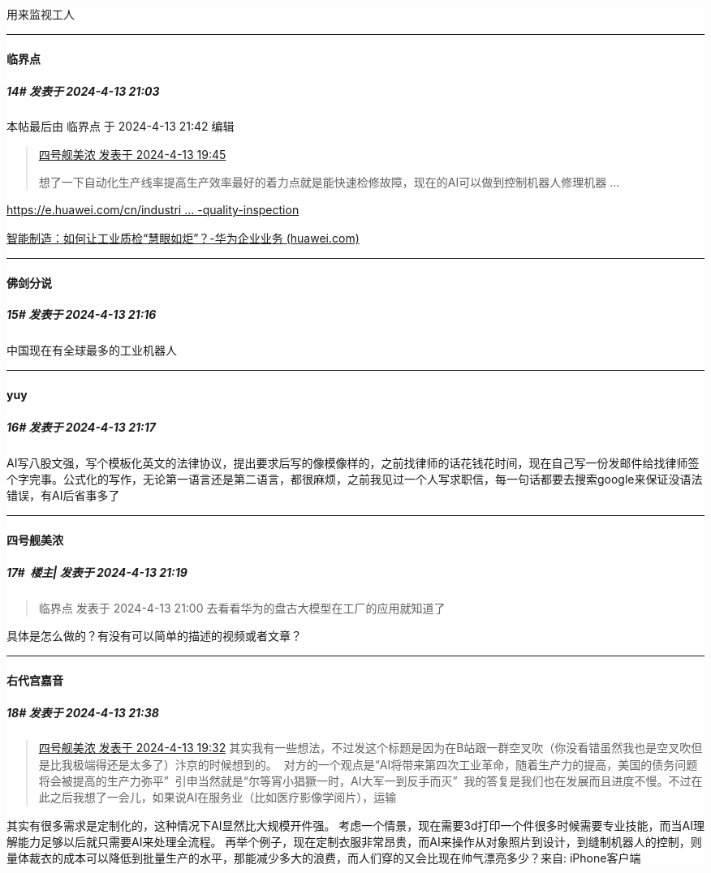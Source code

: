 用来监视工人

*****

####  临界点  
##### 14#       发表于 2024-4-13 21:03

 本帖最后由 临界点 于 2024-4-13 21:42 编辑 
<blockquote><a href="httphttps://bbs.saraba1st.com/2b/forum.php?mod=redirect&amp;goto=findpost&amp;pid=64585283&amp;ptid=2179760" target="_blank">四号舰美浓 发表于 2024-4-13 19:45</a>

想了一下自动化生产线率提高生产效率最好的着力点就是能快速检修故障，现在的AI可以做到控制机器人修理机器 ...</blockquote>
[https://e.huawei.com/cn/industri ... -quality-inspection](https://e.huawei.com/cn/industries/manufacturing/production-and-supply/ai-quality-inspection)

[智能制造：如何让工业质检“慧眼如炬”？-华为企业业务 (huawei.com)](https://e.huawei.com/cn/case-studies/industries/manufacturing/ai-quality-inspection-2023)

*****

####  佛剑分说  
##### 15#       发表于 2024-4-13 21:16

中国现在有全球最多的工业机器人

*****

####  yuy  
##### 16#       发表于 2024-4-13 21:17

AI写八股文强，写个模板化英文的法律协议，提出要求后写的像模像样的，之前找律师的话花钱花时间，现在自己写一份发邮件给找律师签个字完事。公式化的写作，无论第一语言还是第二语言，都很麻烦，之前我见过一个人写求职信，每一句话都要去搜索google来保证没语法错误，有AI后省事多了

*****

####  四号舰美浓  
##### 17#         楼主| 发表于 2024-4-13 21:19

<blockquote>临界点 发表于 2024-4-13 21:00
去看看华为的盘古大模型在工厂的应用就知道了</blockquote>
具体是怎么做的？有没有可以简单的描述的视频或者文章？

*****

####  右代宫嘉音  
##### 18#       发表于 2024-4-13 21:38

<blockquote><a href="httphttps://bbs.saraba1st.com/2b/forum.php?mod=redirect&amp;goto=findpost&amp;pid=64585179&amp;ptid=2179760" target="_blank"> 四号舰美浓 发表于 2024-4-13 19:32</a> 其实我有一些想法，不过发这个标题是因为在B站跟一群空叉吹（你没看错虽然我也是空叉吹但是比我极端得还是太多了）汴京的时候想到的。  对方的一个观点是“AI将带来第四次工业革命，随着生产力的提高，美国的债务问题将会被提高的生产力弥平”  引申当然就是“尔等宵小猖獗一时，AI大军一到反手而灭”  我的答复是我们也在发展而且进度不慢。不过在此之后我想了一会儿，如果说AI在服务业（比如医疗影像学阅片），运输 </blockquote>
其实有很多需求是定制化的，这种情况下AI显然比大规模开件强。
考虑一个情景，现在需要3d打印一个件很多时候需要专业技能，而当AI理解能力足够以后就只需要AI来处理全流程。
再举个例子，现在定制衣服非常昂贵，而AI来操作从对象照片到设计，到缝制机器人的控制，则量体裁衣的成本可以降低到批量生产的水平，那能减少多大的浪费，而人们穿的又会比现在帅气漂亮多少？来自: iPhone客户端
